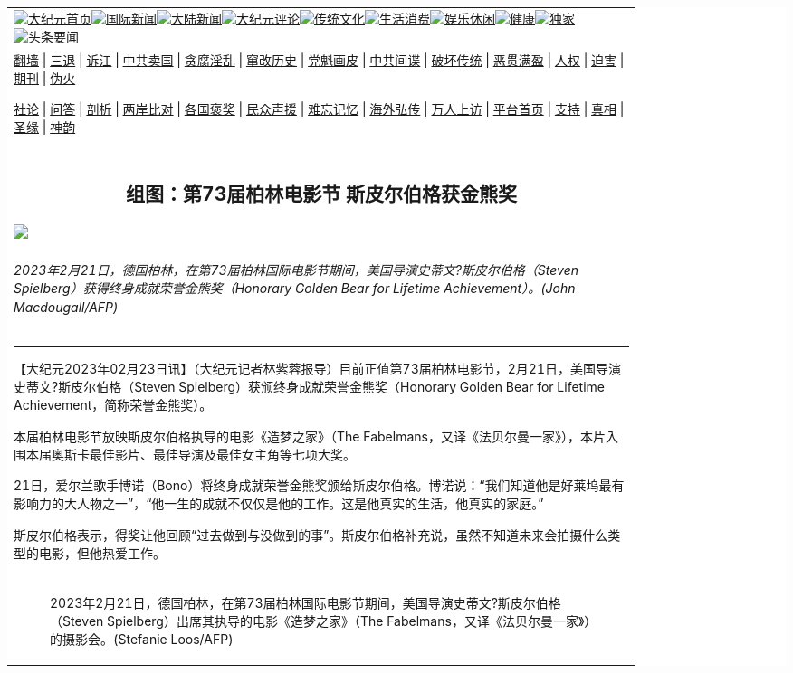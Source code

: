 <a name="1" id="1" target="_blank"></a><span id="1"></span>
<table align=center border="0"><tr><td colspan="2" VALIGN=TOP><a href="https://github.com/1992513/djy/blob/master/gb/nf1351518.md#1"><img src="https://raw.githubusercontent.com/1992513/www/master/t/djy/1.jpg" title="大纪元首页" alt="大纪元首页"></a><a href="https://github.com/1992513/djy/blob/master/gb/n24hr.md#1"><img src="https://raw.githubusercontent.com/1992513/www/master/t/djy/3.jpg" title="国际新闻" alt="国际新闻"></a><a href="https://github.com/1992513/djy/blob/master/gb/nsc413.md#1"><img src="https://raw.githubusercontent.com/1992513/www/master/t/djy/4.jpg" title="大陆新闻" alt="大陆新闻"></a><a href="https://github.com/1992513/djy/blob/master/gb/news392.md#1"><img src="https://raw.githubusercontent.com/1992513/www/master/t/djy/5.jpg" title="大纪元评论" alt="大纪元评论"></a><a href="https://github.com/1992513/djy/blob/master/gb/news2007.md#1"><img src="https://raw.githubusercontent.com/1992513/www/master/t/djy/6.jpg" title="传统文化" alt="传统文化"></a><a href="https://github.com/1992513/djy/blob/master/gb/news2008.md#1"><img src="https://raw.githubusercontent.com/1992513/www/master/t/djy/7.jpg" title="生活消费" alt="生活消费"></a><a href="https://github.com/1992513/djy/blob/master/gb/ncyule.md#1"><img src="https://raw.githubusercontent.com/1992513/www/master/t/djy/8.jpg" title="娱乐休闲" alt="娱乐休闲"></a><a href="https://github.com/1992513/djy/blob/master/gb/nsc1002.md#1"><img src="https://raw.githubusercontent.com/1992513/www/master/t/djy/9.jpg" title="健康" alt="健康"></a><a href="https://github.com/1992513/djy/blob/master/gb/nf6092.md#1"><img src="https://raw.githubusercontent.com/1992513/www/master/t/djy/10a.jpg" title="独家" alt="独家"></a><a href="https://github.com/1992513/djy/blob/master/gb/nf4514.md#1"><img src="https://raw.githubusercontent.com/1992513/www/master/t/djy/12a.jpg" title="头条要闻" alt="头条要闻"></a></td></tr>
<tr><td colspan="2" VALIGN=TOP><a target="_blank" href="https://github.com/1992513/www/blob/master/README.md?zsrh#1">翻墙</a> | <a target="_blank" href="https://github.com/1992513/djy/blob/master/gb/nf5657.md#1">三退</a> | <a target="_blank" href="https://github.com/1992513/djy/blob/master/gb/nf6124.md#1">诉江</a> | <a target="_blank" href="https://github.com/1992513/djy/blob/master/gb/nf1176117.md#1">中共卖国</a> | <a target="_blank" href="https://github.com/1992513/djy/blob/master/gb/nf5773.md#1">贪腐淫乱</a> | <a target="_blank" href="https://github.com/1992513/djy/blob/master/gb/nf1176115.md#1">窜改历史</a> | <a target="_blank" href="https://github.com/1992513/djy/blob/master/gb/nf1176107.md#1">党魁画皮</a> | <a target="_blank" href="https://github.com/1992513/djy/blob/master/gb/nf1320400.md#1">中共间谍</a> | <a target="_blank" href="https://github.com/1992513/djy/blob/master/gb/nf1176114.md#1">破坏传统</a> | <a target="_blank" href="https://github.com/1992513/ntdtv/blob/master/gb/prog447_1.md#1">恶贯满盈</a> | <a target="_blank" href="https://github.com/1992513/djy/blob/master/gb/ncid278.md#1">人权</a> | <a target="_blank" href="https://github.com/1992513/djy/blob/master/gb/nf1176111.md#1">迫害</a> | <a target="_blank" href="https://gitlab.com/szzdlab/mh-qikan/blob/master/README.md#1">期刊</a> | <a target="_blank" href="https://github.com/1992513/djy/blob/master/gb/nf5562.md#1">伪火</a></p><p><a target="_blank" href="https://github.com/1992513/djy/blob/master/gb/9p.md#1">社论</a> | <a target="_blank" href="https://github.com/1992513/djy/blob/master/gb/nf4378.md#1">问答</a> | <a target="_blank" href="https://github.com/1992513/djy/blob/master/gb/nf5792.md#1">剖析</a> | <a target="_blank" href="https://github.com/1992513/djy/blob/master/gb/nf5735.md#1">两岸比对</a> | <a target="_blank" href="https://github.com/1992513/djy/blob/master/gb/nf6119.md#1">各国褒奖</a> | <a target="_blank" href="https://github.com/1992513/djy/blob/master/gb/nf6120.md#1">民众声援</a> | <a target="_blank" href="https://github.com/1992513/djy/blob/master/gb/nf1188594.md#1">难忘记忆</a> | <a target="_blank" href="https://github.com/1992513/djy/blob/master/gb/nf3180.md#1">海外弘传</a> | <a target="_blank" href="https://github.com/1992513/djy/blob/master/gb/nf5410.md#1">万人上访</a> | <a target="_blank" href="https://github.com/1992513/www/blob/master/README.md?zsrh#1">平台首页</a> | <a target="_blank" href="https://github.com/1992513/djy/blob/master/gb/nf4386.md#1">支持</a> | <a target="_blank" href="https://github.com/1992513/djy/blob/master/gb/nf4389.md#1">真相</a> | <a target="_blank" href="https://github.com/1992513/djy/blob/master/gb/nf5790.md#1">圣缘</a> | <a target="_blank" href="https://github.com/1992513/djy/blob/master/gb/nf4786.md#1">神韵</a></td></tr>
<tr><td VALIGN=TOP width="626"><h2 align=center>组图：第73届柏林电影节 斯皮尔伯格获金熊奖</h2>
<img width="600" src="https://i.epochtimes.com/assets/uploads/2023/02/id13936578-000_339R263-600x400.jpg" />
<h6>2023年2月21日，德国柏林，在第73届柏林国际电影节期间，美国导演史蒂文?斯皮尔伯格（Steven Spielberg）获得终身成就荣誉金熊奖（Honorary Golden Bear for Lifetime Achievement）。(John Macdougall/AFP)
</h6>
<hr>
	<p>【大纪元2023年02月23日讯】（大纪元记者林紫蓉报导）目前正值第73届柏林电影节，2月21日，美国导演史蒂文?斯皮尔伯格（Steven Spielberg）获颁终身成就荣誉金熊奖（Honorary Golden Bear for Lifetime Achievement，简称荣誉金熊奖）。</p>
<p>本届柏林电影节放映斯皮尔伯格执导的电影《造梦之家》（The Fabelmans，又译《法贝尔曼一家》），本片入围本届奥斯卡最佳影片、最佳导演及最佳女主角等七项大奖。</p>
<p>21日，爱尔兰歌手博诺（Bono）将终身成就荣誉金熊奖颁给斯皮尔伯格。博诺说：“我们知道他是好莱坞最有影响力的大人物之一”，“他一生的成就不仅仅是他的工作。这是他真实的生活，他真实的家庭。”</p>
<p>斯皮尔伯格表示，得奖让他回顾“过去做到与没做到的事”。斯皮尔伯格补充说，虽然不知道未来会拍摄什么类型的电影，但他热爱工作。</p>
<figure id="attachment_13936580" aria-describedby="caption-attachment-13936580" style="width: 600px" class="wp-caption aligncenter"><a target="_blank" href="https://i.epochtimes.com/assets/uploads/2023/02/id13936580-000_339Q43P.jpg"><img decoding="async" class="size-large wp-image-13936580" src="https://i.epochtimes.com/assets/uploads/2023/02/id13936580-000_339Q43P-600x400.jpg" alt="" width="600" b="400" /></a><figcaption id="caption-attachment-13936580" class="wp-caption-text">2023年2月21日，德国柏林，在第73届柏林国际电影节期间，美国导演史蒂文?斯皮尔伯格（Steven Spielberg）出席其执导的电影《造梦之家》（The Fabelmans，又译《法贝尔曼一家》）的摄影会。(Stefanie Loos/AFP)</figcaption></figure>